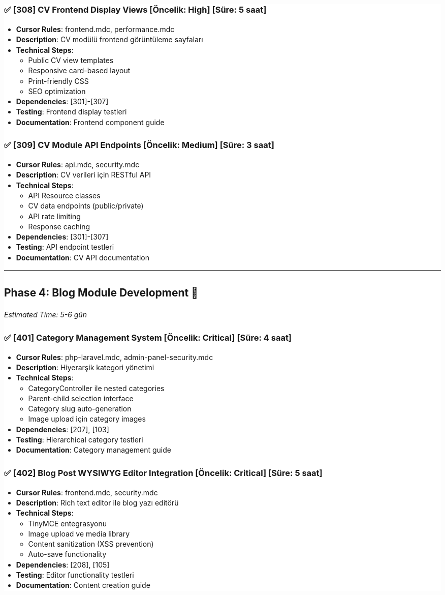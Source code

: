 ### ✅ [308] **CV Frontend Display Views** [Öncelik: High] [Süre: 5 saat]
* **Cursor Rules**: frontend.mdc, performance.mdc
* **Description**: CV modülü frontend görüntüleme sayfaları
* **Technical Steps**:
  * Public CV view templates
  * Responsive card-based layout
  * Print-friendly CSS
  * SEO optimization
* **Dependencies**: [301]-[307]
* **Testing**: Frontend display testleri
* **Documentation**: Frontend component guide

### ✅ [309] **CV Module API Endpoints** [Öncelik: Medium] [Süre: 3 saat]
* **Cursor Rules**: api.mdc, security.mdc
* **Description**: CV verileri için RESTful API
* **Technical Steps**:
  * API Resource classes
  * CV data endpoints (public/private)
  * API rate limiting
  * Response caching
* **Dependencies**: [301]-[307]
* **Testing**: API endpoint testleri
* **Documentation**: CV API documentation

---

## Phase 4: Blog Module Development 📝
*Estimated Time: 5-6 gün*

### ✅ [401] **Category Management System** [Öncelik: Critical] [Süre: 4 saat]
* **Cursor Rules**: php-laravel.mdc, admin-panel-security.mdc
* **Description**: Hiyerarşik kategori yönetimi
* **Technical Steps**:
  * CategoryController ile nested categories
  * Parent-child selection interface
  * Category slug auto-generation
  * Image upload için category images
* **Dependencies**: [207], [103]
* **Testing**: Hierarchical category testleri
* **Documentation**: Category management guide

### ✅ [402] **Blog Post WYSIWYG Editor Integration** [Öncelik: Critical] [Süre: 5 saat]
* **Cursor Rules**: frontend.mdc, security.mdc
* **Description**: Rich text editor ile blog yazı editörü
* **Technical Steps**:
  * TinyMCE entegrasyonu
  * Image upload ve media library
  * Content sanitization (XSS prevention)
  * Auto-save functionality
* **Dependencies**: [208], [105]
* **Testing**: Editor functionality testleri
* **Documentation**: Content creation guide
